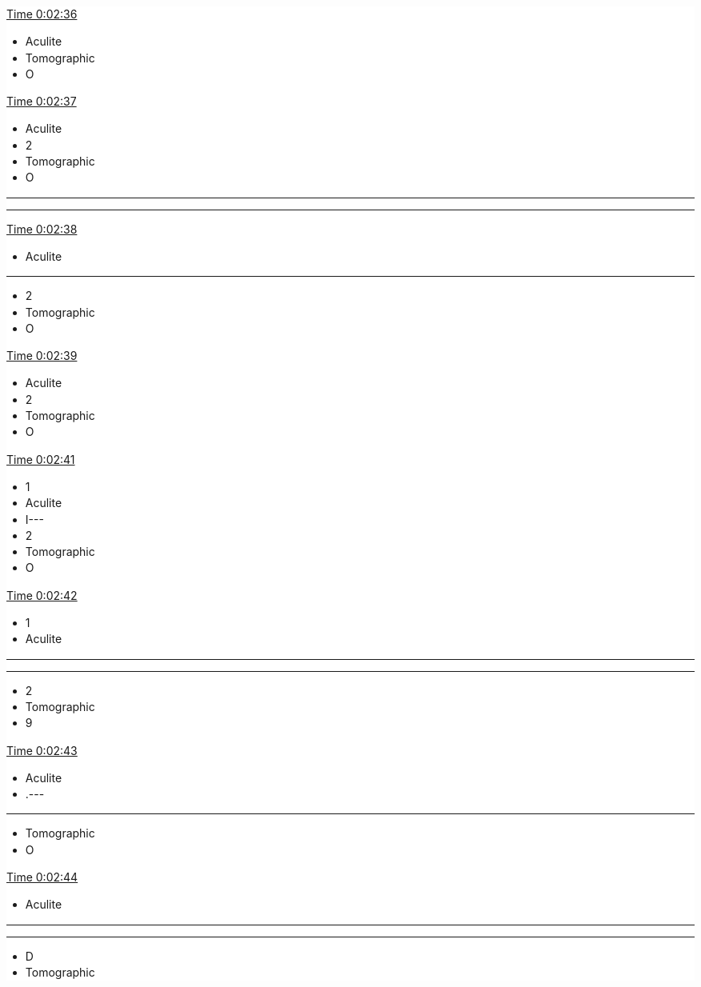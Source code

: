  [Time 0:02:36](https://youtu.be/41dIHoYg3SQ?t=151) 
- Aculite 
- Tomographic 
- O 

 [Time 0:02:37](https://youtu.be/41dIHoYg3SQ?t=152) 
- Aculite 
- 2 
- Tomographic 
- O 
- -- 
- -- 

 [Time 0:02:38](https://youtu.be/41dIHoYg3SQ?t=153) 
- Aculite 
- --- 
- 2 
- Tomographic 
- O 

 [Time 0:02:39](https://youtu.be/41dIHoYg3SQ?t=154) 
- Aculite 
- 2 
- Tomographic 
- O 

 [Time 0:02:41](https://youtu.be/41dIHoYg3SQ?t=156) 
- 1 
- Aculite 
- I--- 
- 2 
- Tomographic 
- O 

 [Time 0:02:42](https://youtu.be/41dIHoYg3SQ?t=157) 
- 1 
- Aculite 
- ---- 
- ---- 
- 2 
- Tomographic 
- 9 

 [Time 0:02:43](https://youtu.be/41dIHoYg3SQ?t=158) 
- Aculite 
- .--- 
- ---- 
- Tomographic 
- O 

 [Time 0:02:44](https://youtu.be/41dIHoYg3SQ?t=159) 
- Aculite 
- --- 
- --- 
- D 
- Tomographic 
